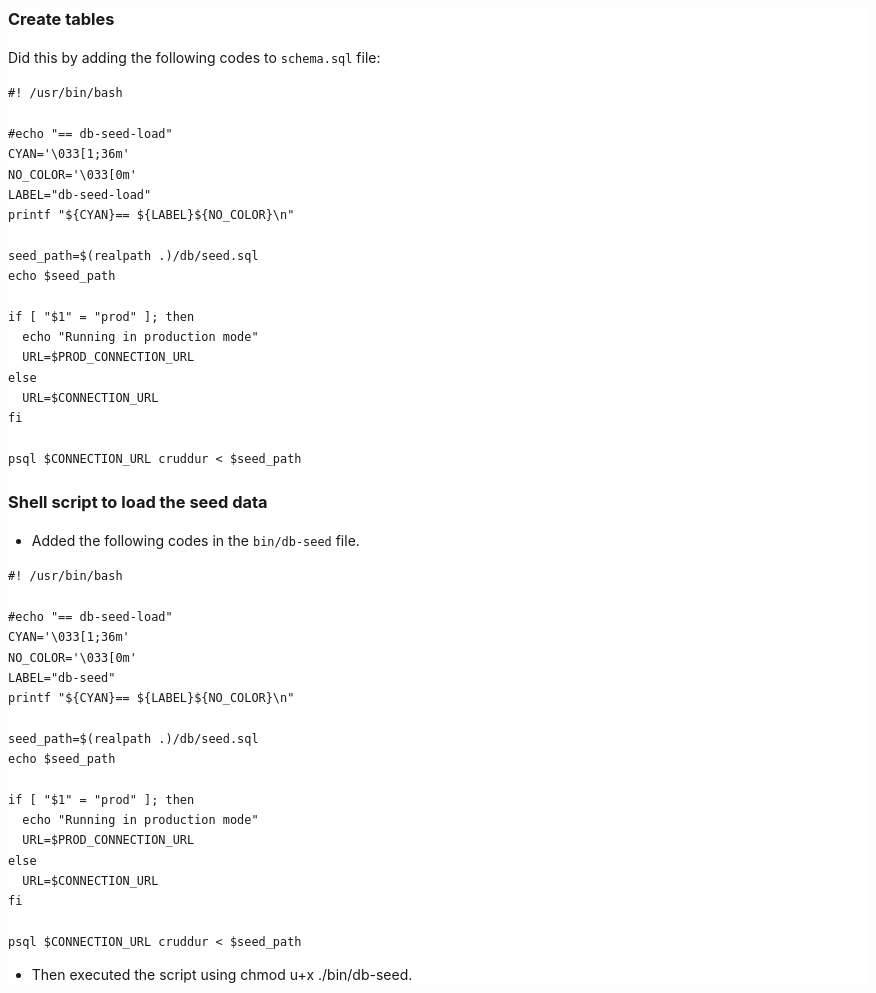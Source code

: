 ### Create tables
Did this by adding the following codes to `schema.sql` file:
```
#! /usr/bin/bash 

#echo "== db-seed-load"
CYAN='\033[1;36m'
NO_COLOR='\033[0m'
LABEL="db-seed-load"
printf "${CYAN}== ${LABEL}${NO_COLOR}\n"

seed_path=$(realpath .)/db/seed.sql
echo $seed_path

if [ "$1" = "prod" ]; then
  echo "Running in production mode"
  URL=$PROD_CONNECTION_URL
else
  URL=$CONNECTION_URL
fi

psql $CONNECTION_URL cruddur < $seed_path
```
### Shell script to load the seed data
- Added the following codes in the `bin/db-seed` file.
```
#! /usr/bin/bash 

#echo "== db-seed-load"
CYAN='\033[1;36m'
NO_COLOR='\033[0m'
LABEL="db-seed"
printf "${CYAN}== ${LABEL}${NO_COLOR}\n"

seed_path=$(realpath .)/db/seed.sql
echo $seed_path

if [ "$1" = "prod" ]; then
  echo "Running in production mode"
  URL=$PROD_CONNECTION_URL
else
  URL=$CONNECTION_URL
fi

psql $CONNECTION_URL cruddur < $seed_path
```
- Then executed the script using chmod u+x ./bin/db-seed.
